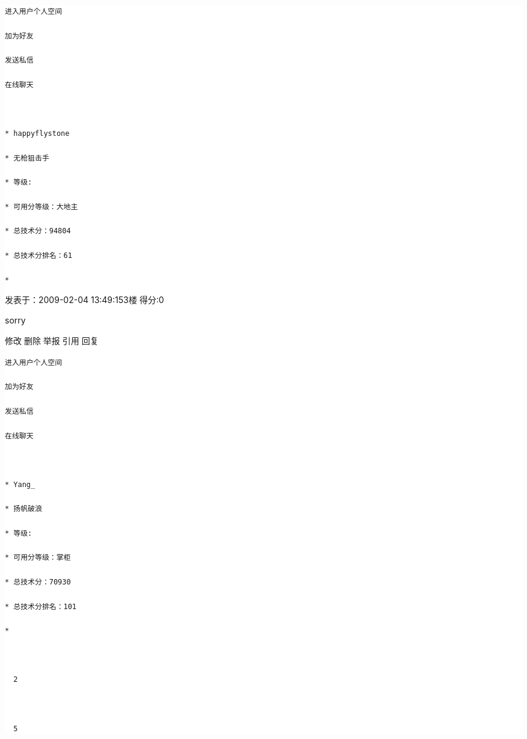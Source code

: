 
    进入用户个人空间

    加为好友

    发送私信

    在线聊天



    * happyflystone

    * 无枪狙击手

    * 等级:

    * 可用分等级：大地主

    * 总技术分：94804

    * 总技术分排名：61

    *



	

发表于：2009-02-04 13:49:153楼 得分:0

sorry

修改 删除 举报 引用 回复



    进入用户个人空间

    加为好友

    发送私信

    在线聊天



    * Yang_

    * 扬帆破浪

    * 等级:

    * 可用分等级：掌柜

    * 总技术分：70930

    * 总技术分排名：101

    *



      2



      5


